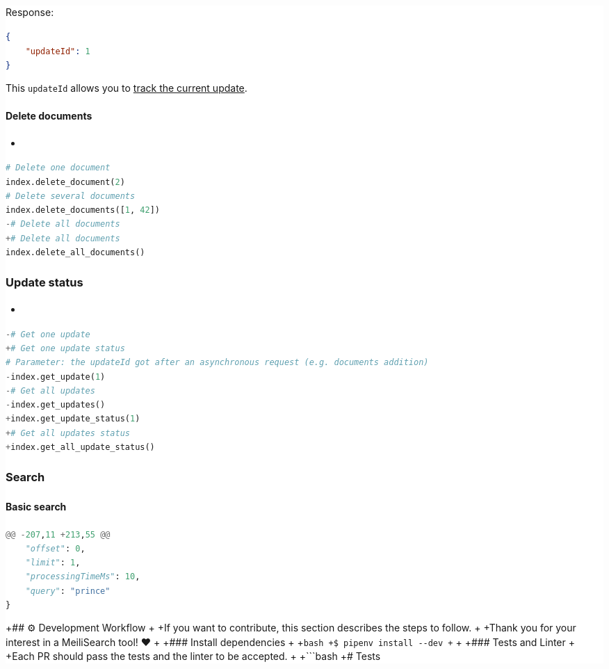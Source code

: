  Response:
 ```json
 {
     "updateId": 1
 }
 ```
 This `updateId` allows you to [track the current update](#update-status).
 
 #### Delete documents 
+
 ```python
 # Delete one document
 index.delete_document(2)
 # Delete several documents
 index.delete_documents([1, 42])
-# Delete all documents 
+# Delete all documents
 index.delete_all_documents()
 ```
 
 ### Update status
+
 ```python
-# Get one update
+# Get one update status
 # Parameter: the updateId got after an asynchronous request (e.g. documents addition)
-index.get_update(1)
-# Get all updates
-index.get_updates()
+index.get_update_status(1)
+# Get all updates status
+index.get_all_update_status()
 ```
 
 ### Search
 
 #### Basic search 
 
 ```python
@@ -207,11 +213,55 @@
     "offset": 0,
     "limit": 1,
     "processingTimeMs": 10,
     "query": "prince"
 }
 ```
 
+## ⚙️ Development Workflow
+
+If you want to contribute, this section describes the steps to follow.
+
+Thank you for your interest in a MeiliSearch tool! ♥️
+
+### Install dependencies
+
+```bash
+$ pipenv install --dev
+```
+
+### Tests and Linter
+
+Each PR should pass the tests and the linter to be accepted.
+
+```bash
+# Tests